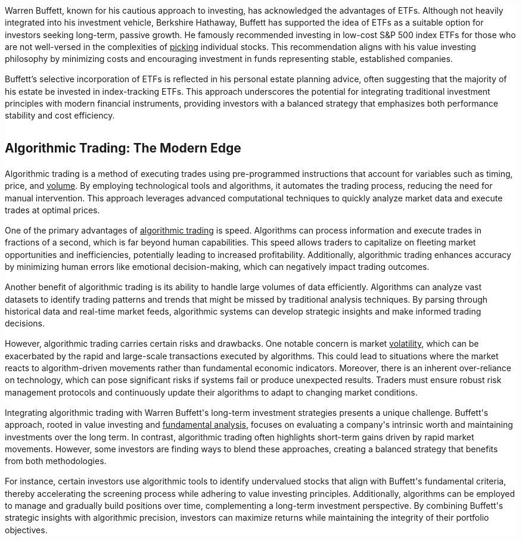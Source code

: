 Warren Buffett, known for his cautious approach to investing, has acknowledged the advantages of ETFs. Although not heavily integrated into his investment vehicle, Berkshire Hathaway, Buffett has supported the idea of ETFs as a suitable option for investors seeking long-term, passive growth. He famously recommended investing in low-cost S&P 500 index ETFs for those who are not well-versed in the complexities of [picking](/wiki/asset-class-picking) individual stocks. This recommendation aligns with his value investing philosophy by minimizing costs and encouraging investment in funds representing stable, established companies.

Buffett’s selective incorporation of ETFs is reflected in his personal estate planning advice, often suggesting that the majority of his estate be invested in index-tracking ETFs. This approach underscores the potential for integrating traditional investment principles with modern financial instruments, providing investors with a balanced strategy that emphasizes both performance stability and cost efficiency.

## Algorithmic Trading: The Modern Edge

Algorithmic trading is a method of executing trades using pre-programmed instructions that account for variables such as timing, price, and [volume](/wiki/volume-trading-strategy). By employing technological tools and algorithms, it automates the trading process, reducing the need for manual intervention. This approach leverages advanced computational techniques to quickly analyze market data and execute trades at optimal prices.

One of the primary advantages of [algorithmic trading](/wiki/algorithmic-trading) is speed. Algorithms can process information and execute trades in fractions of a second, which is far beyond human capabilities. This speed allows traders to capitalize on fleeting market opportunities and inefficiencies, potentially leading to increased profitability. Additionally, algorithmic trading enhances accuracy by minimizing human errors like emotional decision-making, which can negatively impact trading outcomes.

Another benefit of algorithmic trading is its ability to handle large volumes of data efficiently. Algorithms can analyze vast datasets to identify trading patterns and trends that might be missed by traditional analysis techniques. By parsing through historical data and real-time market feeds, algorithmic systems can develop strategic insights and make informed trading decisions.

However, algorithmic trading carries certain risks and drawbacks. One notable concern is market [volatility](/wiki/volatility-trading-strategies), which can be exacerbated by the rapid and large-scale transactions executed by algorithms. This could lead to situations where the market reacts to algorithm-driven movements rather than fundamental economic indicators. Moreover, there is an inherent over-reliance on technology, which can pose significant risks if systems fail or produce unexpected results. Traders must ensure robust risk management protocols and continuously update their algorithms to adapt to changing market conditions.

Integrating algorithmic trading with Warren Buffett's long-term investment strategies presents a unique challenge. Buffett's approach, rooted in value investing and [fundamental analysis](/wiki/fundamental-analysis), focuses on evaluating a company's intrinsic worth and maintaining investments over the long term. In contrast, algorithmic trading often highlights short-term gains driven by rapid market movements. However, some investors are finding ways to blend these approaches, creating a balanced strategy that benefits from both methodologies.

For instance, certain investors use algorithmic tools to identify undervalued stocks that align with Buffett's fundamental criteria, thereby accelerating the screening process while adhering to value investing principles. Additionally, algorithms can be employed to manage and gradually build positions over time, complementing a long-term investment perspective. By combining Buffett's strategic insights with algorithmic precision, investors can maximize returns while maintaining the integrity of their portfolio objectives.
